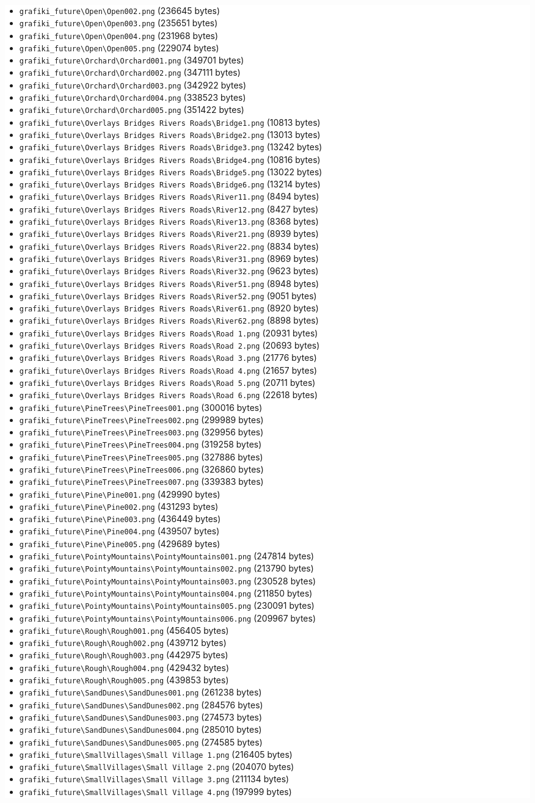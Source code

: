 - `grafiki_future\Open\Open002.png` (236645 bytes)
- `grafiki_future\Open\Open003.png` (235651 bytes)
- `grafiki_future\Open\Open004.png` (231968 bytes)
- `grafiki_future\Open\Open005.png` (229074 bytes)
- `grafiki_future\Orchard\Orchard001.png` (349701 bytes)
- `grafiki_future\Orchard\Orchard002.png` (347111 bytes)
- `grafiki_future\Orchard\Orchard003.png` (342922 bytes)
- `grafiki_future\Orchard\Orchard004.png` (338523 bytes)
- `grafiki_future\Orchard\Orchard005.png` (351422 bytes)
- `grafiki_future\Overlays Bridges Rivers Roads\Bridge1.png` (10813 bytes)
- `grafiki_future\Overlays Bridges Rivers Roads\Bridge2.png` (13013 bytes)
- `grafiki_future\Overlays Bridges Rivers Roads\Bridge3.png` (13242 bytes)
- `grafiki_future\Overlays Bridges Rivers Roads\Bridge4.png` (10816 bytes)
- `grafiki_future\Overlays Bridges Rivers Roads\Bridge5.png` (13022 bytes)
- `grafiki_future\Overlays Bridges Rivers Roads\Bridge6.png` (13214 bytes)
- `grafiki_future\Overlays Bridges Rivers Roads\River11.png` (8494 bytes)
- `grafiki_future\Overlays Bridges Rivers Roads\River12.png` (8427 bytes)
- `grafiki_future\Overlays Bridges Rivers Roads\River13.png` (8368 bytes)
- `grafiki_future\Overlays Bridges Rivers Roads\River21.png` (8939 bytes)
- `grafiki_future\Overlays Bridges Rivers Roads\River22.png` (8834 bytes)
- `grafiki_future\Overlays Bridges Rivers Roads\River31.png` (8969 bytes)
- `grafiki_future\Overlays Bridges Rivers Roads\River32.png` (9623 bytes)
- `grafiki_future\Overlays Bridges Rivers Roads\River51.png` (8948 bytes)
- `grafiki_future\Overlays Bridges Rivers Roads\River52.png` (9051 bytes)
- `grafiki_future\Overlays Bridges Rivers Roads\River61.png` (8920 bytes)
- `grafiki_future\Overlays Bridges Rivers Roads\River62.png` (8898 bytes)
- `grafiki_future\Overlays Bridges Rivers Roads\Road 1.png` (20931 bytes)
- `grafiki_future\Overlays Bridges Rivers Roads\Road 2.png` (20693 bytes)
- `grafiki_future\Overlays Bridges Rivers Roads\Road 3.png` (21776 bytes)
- `grafiki_future\Overlays Bridges Rivers Roads\Road 4.png` (21657 bytes)
- `grafiki_future\Overlays Bridges Rivers Roads\Road 5.png` (20711 bytes)
- `grafiki_future\Overlays Bridges Rivers Roads\Road 6.png` (22618 bytes)
- `grafiki_future\PineTrees\PineTrees001.png` (300016 bytes)
- `grafiki_future\PineTrees\PineTrees002.png` (299989 bytes)
- `grafiki_future\PineTrees\PineTrees003.png` (329956 bytes)
- `grafiki_future\PineTrees\PineTrees004.png` (319258 bytes)
- `grafiki_future\PineTrees\PineTrees005.png` (327886 bytes)
- `grafiki_future\PineTrees\PineTrees006.png` (326860 bytes)
- `grafiki_future\PineTrees\PineTrees007.png` (339383 bytes)
- `grafiki_future\Pine\Pine001.png` (429990 bytes)
- `grafiki_future\Pine\Pine002.png` (431293 bytes)
- `grafiki_future\Pine\Pine003.png` (436449 bytes)
- `grafiki_future\Pine\Pine004.png` (439507 bytes)
- `grafiki_future\Pine\Pine005.png` (429689 bytes)
- `grafiki_future\PointyMountains\PointyMountains001.png` (247814 bytes)
- `grafiki_future\PointyMountains\PointyMountains002.png` (213790 bytes)
- `grafiki_future\PointyMountains\PointyMountains003.png` (230528 bytes)
- `grafiki_future\PointyMountains\PointyMountains004.png` (211850 bytes)
- `grafiki_future\PointyMountains\PointyMountains005.png` (230091 bytes)
- `grafiki_future\PointyMountains\PointyMountains006.png` (209967 bytes)
- `grafiki_future\Rough\Rough001.png` (456405 bytes)
- `grafiki_future\Rough\Rough002.png` (439712 bytes)
- `grafiki_future\Rough\Rough003.png` (442975 bytes)
- `grafiki_future\Rough\Rough004.png` (429432 bytes)
- `grafiki_future\Rough\Rough005.png` (439853 bytes)
- `grafiki_future\SandDunes\SandDunes001.png` (261238 bytes)
- `grafiki_future\SandDunes\SandDunes002.png` (284576 bytes)
- `grafiki_future\SandDunes\SandDunes003.png` (274573 bytes)
- `grafiki_future\SandDunes\SandDunes004.png` (285010 bytes)
- `grafiki_future\SandDunes\SandDunes005.png` (274585 bytes)
- `grafiki_future\SmallVillages\Small Village 1.png` (216405 bytes)
- `grafiki_future\SmallVillages\Small Village 2.png` (204070 bytes)
- `grafiki_future\SmallVillages\Small Village 3.png` (211134 bytes)
- `grafiki_future\SmallVillages\Small Village 4.png` (197999 bytes)